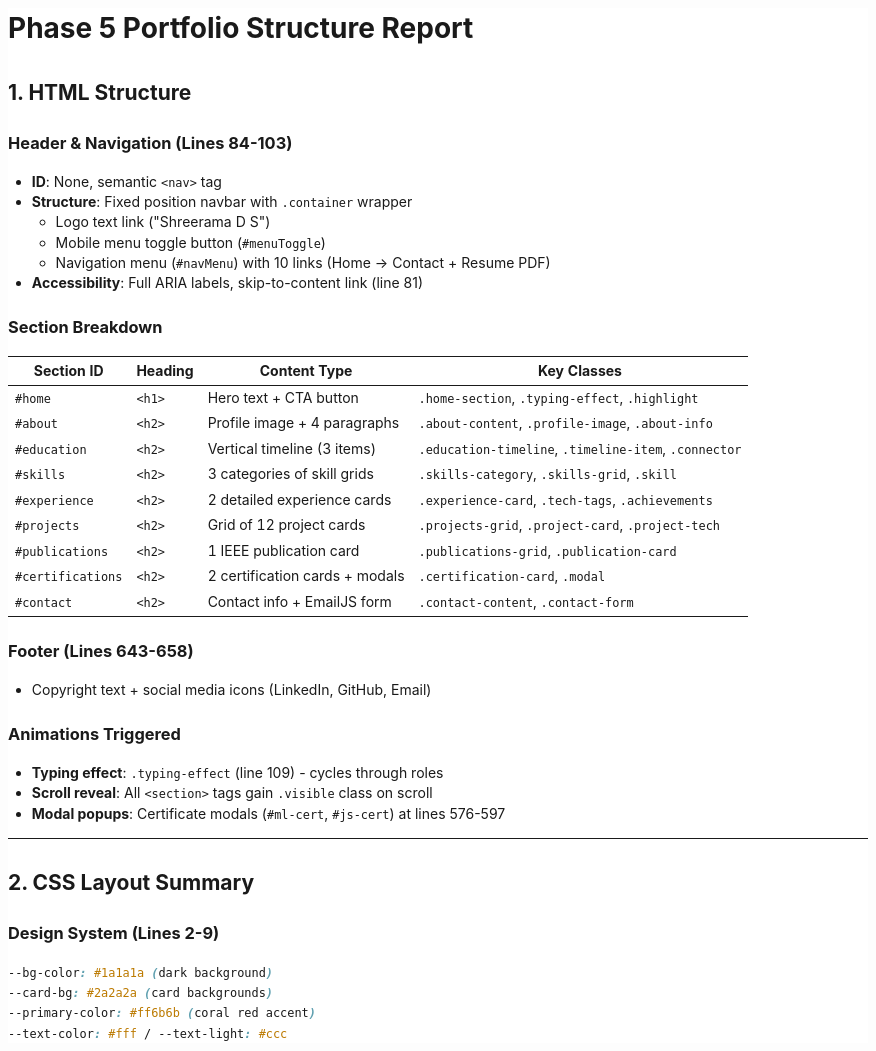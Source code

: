 # Phase 5 Portfolio Structure Report

## 1. HTML Structure

### Header & Navigation (Lines 84-103)
- **ID**: None, semantic `<nav>` tag
- **Structure**: Fixed position navbar with `.container` wrapper
  - Logo text link ("Shreerama D S")
  - Mobile menu toggle button (`#menuToggle`)
  - Navigation menu (`#navMenu`) with 10 links (Home → Contact + Resume PDF)
- **Accessibility**: Full ARIA labels, skip-to-content link (line 81)

### Section Breakdown
| Section ID | Heading | Content Type | Key Classes |
|------------|---------|--------------|-------------|
| `#home` | `<h1>` | Hero text + CTA button | `.home-section`, `.typing-effect`, `.highlight` |
| `#about` | `<h2>` | Profile image + 4 paragraphs | `.about-content`, `.profile-image`, `.about-info` |
| `#education` | `<h2>` | Vertical timeline (3 items) | `.education-timeline`, `.timeline-item`, `.connector` |
| `#skills` | `<h2>` | 3 categories of skill grids | `.skills-category`, `.skills-grid`, `.skill` |
| `#experience` | `<h2>` | 2 detailed experience cards | `.experience-card`, `.tech-tags`, `.achievements` |
| `#projects` | `<h2>` | Grid of 12 project cards | `.projects-grid`, `.project-card`, `.project-tech` |
| `#publications` | `<h2>` | 1 IEEE publication card | `.publications-grid`, `.publication-card` |
| `#certifications` | `<h2>` | 2 certification cards + modals | `.certification-card`, `.modal` |
| `#contact` | `<h2>` | Contact info + EmailJS form | `.contact-content`, `.contact-form` |

### Footer (Lines 643-658)
- Copyright text + social media icons (LinkedIn, GitHub, Email)

### Animations Triggered
- **Typing effect**: `.typing-effect` (line 109) - cycles through roles
- **Scroll reveal**: All `<section>` tags gain `.visible` class on scroll
- **Modal popups**: Certificate modals (`#ml-cert`, `#js-cert`) at lines 576-597

---

## 2. CSS Layout Summary

### Design System (Lines 2-9)
```css
--bg-color: #1a1a1a (dark background)
--card-bg: #2a2a2a (card backgrounds)
--primary-color: #ff6b6b (coral red accent)
--text-color: #fff / --text-light: #ccc
```
